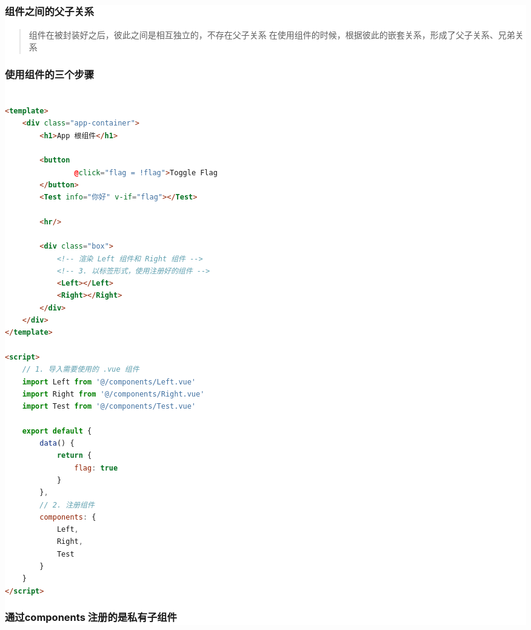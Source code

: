 ### 组件之间的父子关系

> 组件在被封装好之后，彼此之间是相互独立的，不存在父子关系 在使用组件的时候，根据彼此的嵌套关系，形成了父子关系、兄弟关系

### 使用组件的三个步骤

```html

<template>
    <div class="app-container">
        <h1>App 根组件</h1>

        <button
                @click="flag = !flag">Toggle Flag
        </button>
        <Test info="你好" v-if="flag"></Test>

        <hr/>

        <div class="box">
            <!-- 渲染 Left 组件和 Right 组件 -->
            <!-- 3. 以标签形式，使用注册好的组件 -->
            <Left></Left>
            <Right></Right>
        </div>
    </div>
</template>

<script>
    // 1. 导入需要使用的 .vue 组件
    import Left from '@/components/Left.vue'
    import Right from '@/components/Right.vue'
    import Test from '@/components/Test.vue'

    export default {
        data() {
            return {
                flag: true
            }
        },
        // 2. 注册组件
        components: {
            Left,
            Right,
            Test
        }
    }
</script>
```

### 通过components 注册的是私有子组件
